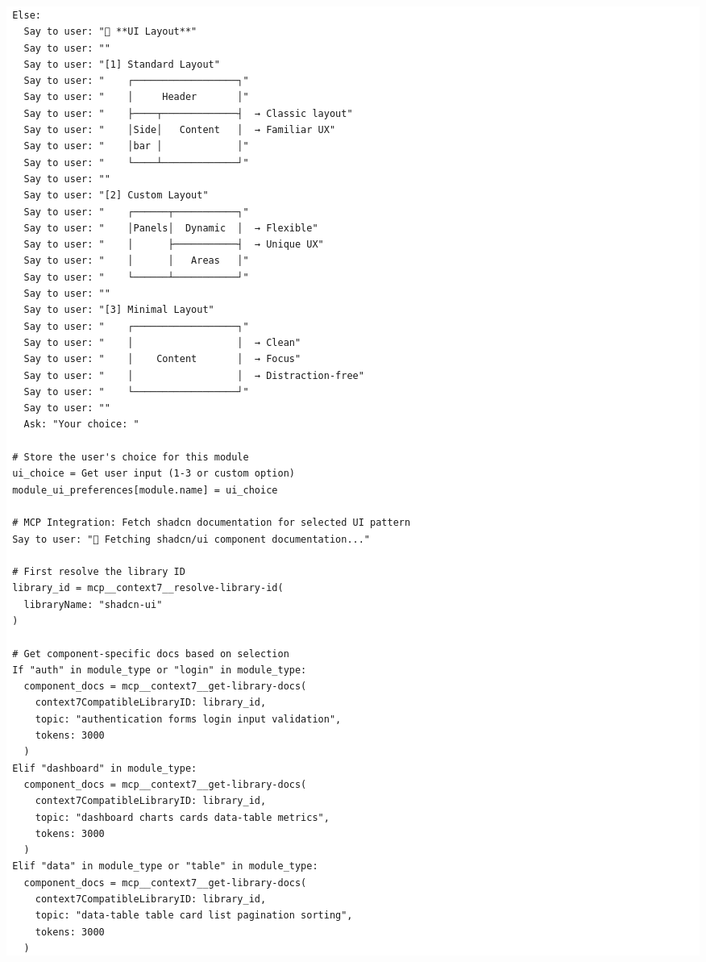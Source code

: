      Else:
       Say to user: "🎨 **UI Layout**"
       Say to user: ""
       Say to user: "[1] Standard Layout"
       Say to user: "    ┌──────────────────┐"
       Say to user: "    │     Header       │"
       Say to user: "    ├────┬─────────────┤  → Classic layout"
       Say to user: "    │Side│   Content   │  → Familiar UX"
       Say to user: "    │bar │             │"
       Say to user: "    └────┴─────────────┘"
       Say to user: ""
       Say to user: "[2] Custom Layout"
       Say to user: "    ┌──────┬───────────┐"
       Say to user: "    │Panels│  Dynamic  │  → Flexible"
       Say to user: "    │      ├───────────┤  → Unique UX"
       Say to user: "    │      │   Areas   │"
       Say to user: "    └──────┴───────────┘"
       Say to user: ""
       Say to user: "[3] Minimal Layout"
       Say to user: "    ┌──────────────────┐"
       Say to user: "    │                  │  → Clean"
       Say to user: "    │    Content       │  → Focus"
       Say to user: "    │                  │  → Distraction-free"
       Say to user: "    └──────────────────┘"
       Say to user: ""
       Ask: "Your choice: "

     # Store the user's choice for this module
     ui_choice = Get user input (1-3 or custom option)
     module_ui_preferences[module.name] = ui_choice

     # MCP Integration: Fetch shadcn documentation for selected UI pattern
     Say to user: "📖 Fetching shadcn/ui component documentation..."

     # First resolve the library ID
     library_id = mcp__context7__resolve-library-id(
       libraryName: "shadcn-ui"
     )

     # Get component-specific docs based on selection
     If "auth" in module_type or "login" in module_type:
       component_docs = mcp__context7__get-library-docs(
         context7CompatibleLibraryID: library_id,
         topic: "authentication forms login input validation",
         tokens: 3000
       )
     Elif "dashboard" in module_type:
       component_docs = mcp__context7__get-library-docs(
         context7CompatibleLibraryID: library_id,
         topic: "dashboard charts cards data-table metrics",
         tokens: 3000
       )
     Elif "data" in module_type or "table" in module_type:
       component_docs = mcp__context7__get-library-docs(
         context7CompatibleLibraryID: library_id,
         topic: "data-table table card list pagination sorting",
         tokens: 3000
       )
